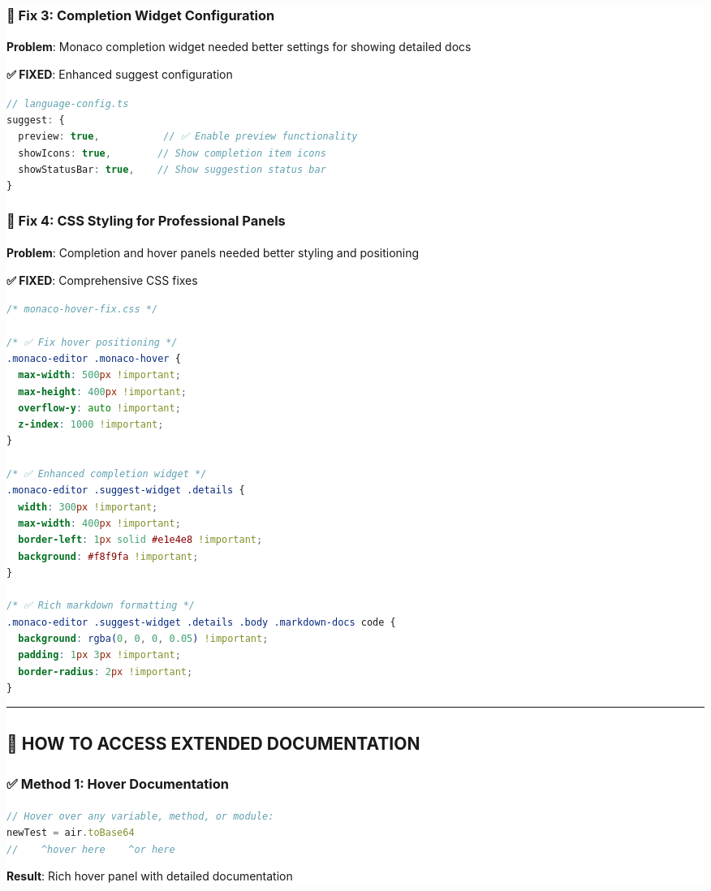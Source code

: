 ### **🔧 Fix 3: Completion Widget Configuration**
**Problem**: Monaco completion widget needed better settings for showing detailed docs

**✅ FIXED**: Enhanced suggest configuration
```typescript
// language-config.ts
suggest: {
  preview: true,           // ✅ Enable preview functionality
  showIcons: true,        // Show completion item icons
  showStatusBar: true,    // Show suggestion status bar
}
```

### **🔧 Fix 4: CSS Styling for Professional Panels**
**Problem**: Completion and hover panels needed better styling and positioning

**✅ FIXED**: Comprehensive CSS fixes
```css
/* monaco-hover-fix.css */

/* ✅ Fix hover positioning */
.monaco-editor .monaco-hover {
  max-width: 500px !important;
  max-height: 400px !important;
  overflow-y: auto !important;
  z-index: 1000 !important;
}

/* ✅ Enhanced completion widget */
.monaco-editor .suggest-widget .details {
  width: 300px !important;
  max-width: 400px !important;
  border-left: 1px solid #e1e4e8 !important;
  background: #f8f9fa !important;
}

/* ✅ Rich markdown formatting */
.monaco-editor .suggest-widget .details .body .markdown-docs code {
  background: rgba(0, 0, 0, 0.05) !important;
  padding: 1px 3px !important;
  border-radius: 2px !important;
}
```

---

## 🎯 **HOW TO ACCESS EXTENDED DOCUMENTATION**

### **✅ Method 1: Hover Documentation**
```javascript
// Hover over any variable, method, or module:
newTest = air.toBase64
//    ^hover here    ^or here
```
**Result**: Rich hover panel with detailed documentation
